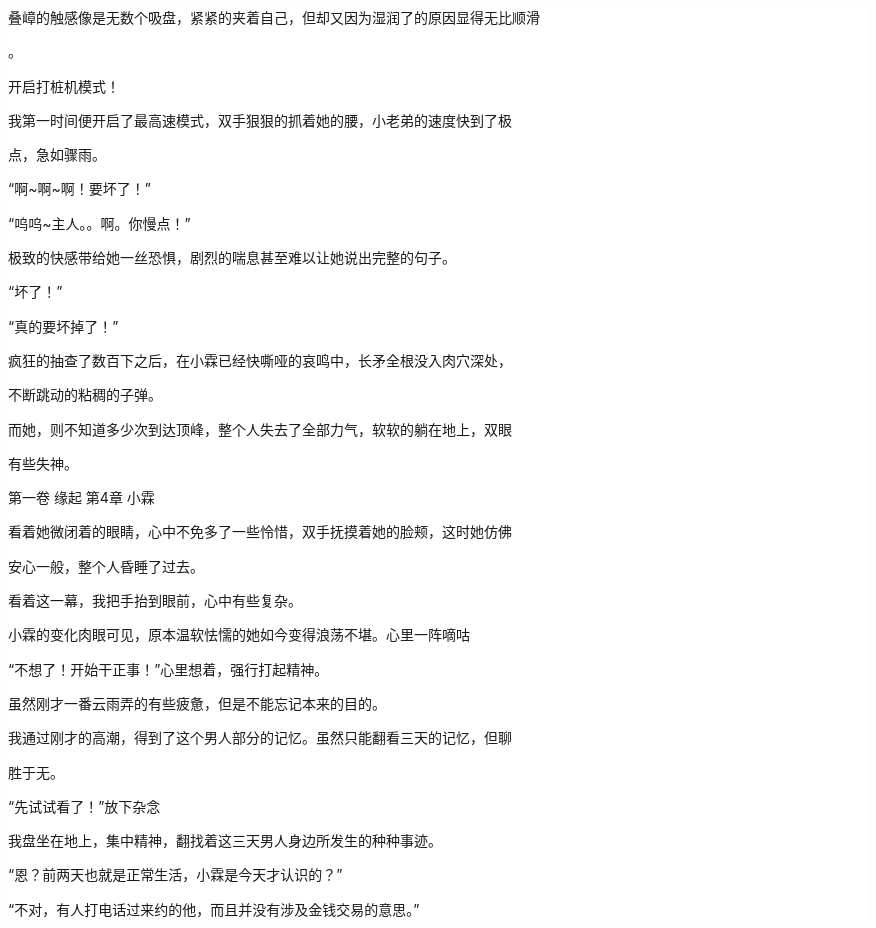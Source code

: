 叠嶂的触感像是无数个吸盘，紧紧的夹着自己，但却又因为湿润了的原因显得无比顺滑

。

开启打桩机模式！



我第一时间便开启了最高速模式，双手狠狠的抓着她的腰，小老弟的速度快到了极

点，急如骤雨。



“啊~啊~啊！要坏了！”



“呜呜~主人。。啊。你慢点！”

极致的快感带给她一丝恐惧，剧烈的喘息甚至难以让她说出完整的句子。

“坏了！”

“真的要坏掉了！”



疯狂的抽查了数百下之后，在小霖已经快嘶哑的哀鸣中，长矛全根没入肉穴深处，

不断跳动的粘稠的子弹。

而她，则不知道多少次到达顶峰，整个人失去了全部力气，软软的躺在地上，双眼

有些失神。



第一卷 缘起 第4章 小霖

看着她微闭着的眼睛，心中不免多了一些怜惜，双手抚摸着她的脸颊，这时她仿佛

安心一般，整个人昏睡了过去。



看着这一幕，我把手抬到眼前，心中有些复杂。

小霖的变化肉眼可见，原本温软怯懦的她如今变得浪荡不堪。心里一阵嘀咕



“不想了！开始干正事！”心里想着，强行打起精神。

虽然刚才一番云雨弄的有些疲惫，但是不能忘记本来的目的。



我通过刚才的高潮，得到了这个男人部分的记忆。虽然只能翻看三天的记忆，但聊

胜于无。



“先试试看了！”放下杂念

我盘坐在地上，集中精神，翻找着这三天男人身边所发生的种种事迹。

“恩？前两天也就是正常生活，小霖是今天才认识的？”

“不对，有人打电话过来约的他，而且并没有涉及金钱交易的意思。”
